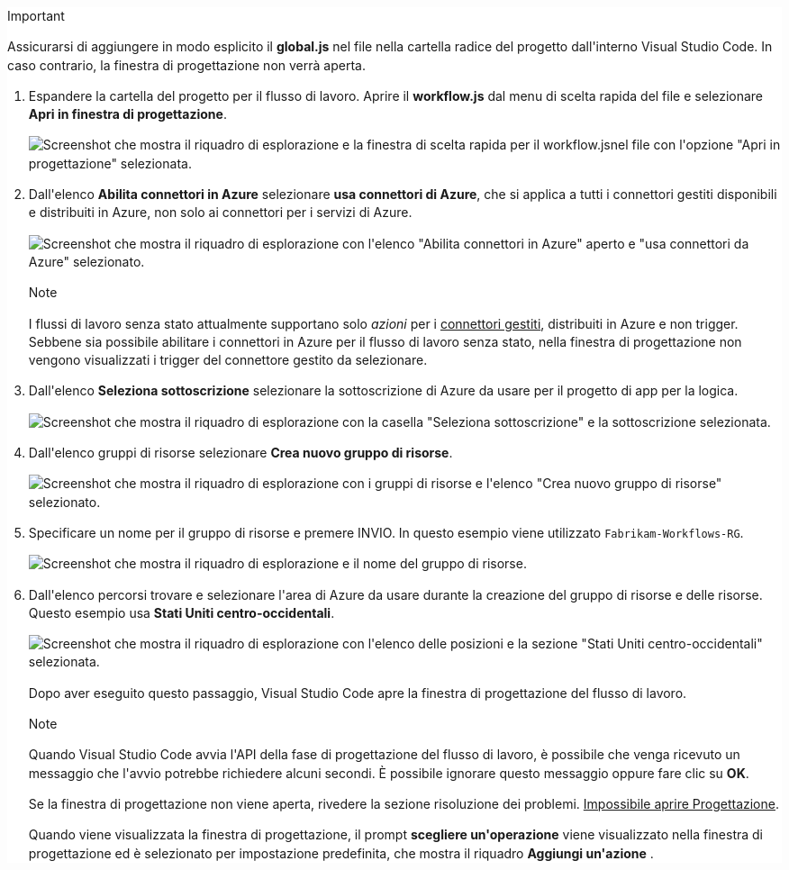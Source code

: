    > [!IMPORTANT]
   > Assicurarsi di aggiungere in modo esplicito il **global.js** nel file nella cartella radice del progetto dall'interno Visual Studio Code. In caso contrario, la finestra di progettazione non verrà aperta.

1. Espandere la cartella del progetto per il flusso di lavoro. Aprire il **workflow.js** dal menu di scelta rapida del file e selezionare **Apri in finestra di progettazione**.

   ![Screenshot che mostra il riquadro di esplorazione e la finestra di scelta rapida per il workflow.jsnel file con l'opzione "Apri in progettazione" selezionata.](./media/create-stateful-stateless-workflows-visual-studio-code/open-definition-file-in-designer.png)

1. Dall'elenco **Abilita connettori in Azure** selezionare **usa connettori di Azure**, che si applica a tutti i connettori gestiti disponibili e distribuiti in Azure, non solo ai connettori per i servizi di Azure.

   ![Screenshot che mostra il riquadro di esplorazione con l'elenco "Abilita connettori in Azure" aperto e "usa connettori da Azure" selezionato.](./media/create-stateful-stateless-workflows-visual-studio-code/use-connectors-from-azure.png)

   > [!NOTE]
   > I flussi di lavoro senza stato attualmente supportano solo *azioni* per i [connettori gestiti](../connectors/apis-list.md#managed-api-connectors), distribuiti in Azure e non trigger. Sebbene sia possibile abilitare i connettori in Azure per il flusso di lavoro senza stato, nella finestra di progettazione non vengono visualizzati i trigger del connettore gestito da selezionare.

1. Dall'elenco **Seleziona sottoscrizione** selezionare la sottoscrizione di Azure da usare per il progetto di app per la logica.

   ![Screenshot che mostra il riquadro di esplorazione con la casella "Seleziona sottoscrizione" e la sottoscrizione selezionata.](./media/create-stateful-stateless-workflows-visual-studio-code/select-azure-subscription.png)

1. Dall'elenco gruppi di risorse selezionare **Crea nuovo gruppo di risorse**.

   ![Screenshot che mostra il riquadro di esplorazione con i gruppi di risorse e l'elenco "Crea nuovo gruppo di risorse" selezionato.](./media/create-stateful-stateless-workflows-visual-studio-code/create-select-resource-group.png)

1. Specificare un nome per il gruppo di risorse e premere INVIO. In questo esempio viene utilizzato `Fabrikam-Workflows-RG`.

   ![Screenshot che mostra il riquadro di esplorazione e il nome del gruppo di risorse.](./media/create-stateful-stateless-workflows-visual-studio-code/enter-name-for-resource-group.png)

1. Dall'elenco percorsi trovare e selezionare l'area di Azure da usare durante la creazione del gruppo di risorse e delle risorse. Questo esempio usa **Stati Uniti centro-occidentali**.

   ![Screenshot che mostra il riquadro di esplorazione con l'elenco delle posizioni e la sezione "Stati Uniti centro-occidentali" selezionata.](./media/create-stateful-stateless-workflows-visual-studio-code/select-azure-region.png)

   Dopo aver eseguito questo passaggio, Visual Studio Code apre la finestra di progettazione del flusso di lavoro.

   > [!NOTE]
   > Quando Visual Studio Code avvia l'API della fase di progettazione del flusso di lavoro, è possibile che venga ricevuto un messaggio che l'avvio potrebbe richiedere alcuni secondi. È possibile ignorare questo messaggio oppure fare clic su **OK**.
   >
   > Se la finestra di progettazione non viene aperta, rivedere la sezione risoluzione dei problemi. [Impossibile aprire Progettazione](#designer-fails-to-open).

   Quando viene visualizzata la finestra di progettazione, il prompt **scegliere un'operazione** viene visualizzato nella finestra di progettazione ed è selezionato per impostazione predefinita, che mostra il riquadro **Aggiungi un'azione** .


   [aborted-icon]: ./media/create-stateful-stateless-workflows-visual-studio-code/aborted.png
   [cancelled-icon]: ./media/create-stateful-stateless-workflows-visual-studio-code/cancelled.png
   [failed-icon]: ./media/create-stateful-stateless-workflows-visual-studio-code/failed.png
   [running-icon]: ./media/create-stateful-stateless-workflows-visual-studio-code/running.png
   [skipped-icon]: ./media/create-stateful-stateless-workflows-visual-studio-code/skipped.png
   [succeeded-icon]: ./media/create-stateful-stateless-workflows-visual-studio-code/succeeded.png
   [succeeded-with-retries-icon]: ./media/create-stateful-stateless-workflows-visual-studio-code/succeeded-with-retries.png
   [timed-out-icon]: ./media/create-stateful-stateless-workflows-visual-studio-code/timed-out.png
   [waiting-icon]: ./media/create-stateful-stateless-workflows-visual-studio-code/waiting.png